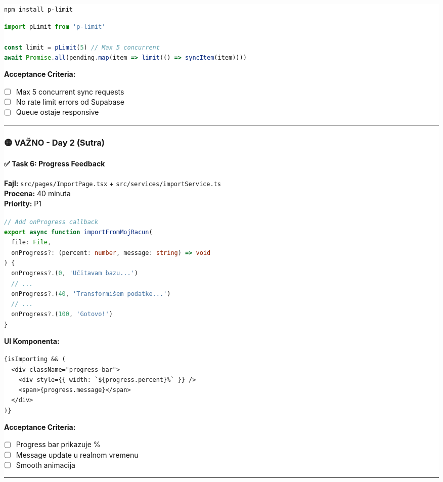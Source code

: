 ```bash
npm install p-limit
```

```typescript
import pLimit from 'p-limit'

const limit = pLimit(5) // Max 5 concurrent
await Promise.all(pending.map(item => limit(() => syncItem(item))))
```

**Acceptance Criteria:**
- [ ] Max 5 concurrent sync requests
- [ ] No rate limit errors od Supabase
- [ ] Queue ostaje responsive

---

### 🟡 **VAŽNO - Day 2 (Sutra)**

#### ✅ Task 6: Progress Feedback
**Fajl:** `src/pages/ImportPage.tsx` + `src/services/importService.ts`  
**Procena:** 40 minuta  
**Priority:** P1

```typescript
// Add onProgress callback
export async function importFromMojRacun(
  file: File,
  onProgress?: (percent: number, message: string) => void
) {
  onProgress?.(0, 'Učitavam bazu...')
  // ... 
  onProgress?.(40, 'Transformišem podatke...')
  // ...
  onProgress?.(100, 'Gotovo!')
}
```

**UI Komponenta:**
```tsx
{isImporting && (
  <div className="progress-bar">
    <div style={{ width: `${progress.percent}%` }} />
    <span>{progress.message}</span>
  </div>
)}
```

**Acceptance Criteria:**
- [ ] Progress bar prikazuje %
- [ ] Message update u realnom vremenu
- [ ] Smooth animacija

---

